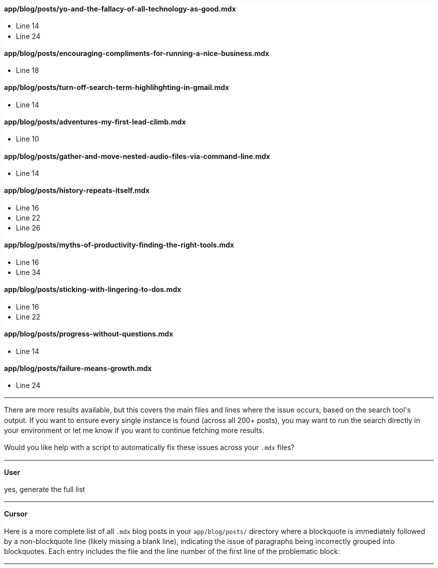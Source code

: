 
**app/blog/posts/yo-and-the-fallacy-of-all-technology-as-good.mdx**
- Line 14
- Line 24

**app/blog/posts/encouraging-compliments-for-running-a-nice-business.mdx**
- Line 18

**app/blog/posts/turn-off-search-term-highlihghting-in-gmail.mdx**
- Line 14

**app/blog/posts/adventures-my-first-lead-climb.mdx**
- Line 10

**app/blog/posts/gather-and-move-nested-audio-files-via-command-line.mdx**
- Line 14

**app/blog/posts/history-repeats-itself.mdx**
- Line 16
- Line 22
- Line 26

**app/blog/posts/myths-of-productivity-finding-the-right-tools.mdx**
- Line 16
- Line 34

**app/blog/posts/sticking-with-lingering-to-dos.mdx**
- Line 16
- Line 22

**app/blog/posts/progress-without-questions.mdx**
- Line 14

**app/blog/posts/failure-means-growth.mdx**
- Line 24

---

There are more results available, but this covers the main files and lines where the issue occurs, based on the search tool's output. If you want to ensure every single instance is found (across all 200+ posts), you may want to run the search directly in your environment or let me know if you want to continue fetching more results.

Would you like help with a script to automatically fix these issues across your `.mdx` files?

---

**User**

yes, generate the full list 

---

**Cursor**

Here is a more complete list of all `.mdx` blog posts in your `app/blog/posts/` directory where a blockquote is immediately followed by a non-blockquote line (likely missing a blank line), indicating the issue of paragraphs being incorrectly grouped into blockquotes. Each entry includes the file and the line number of the first line of the problematic block:

---